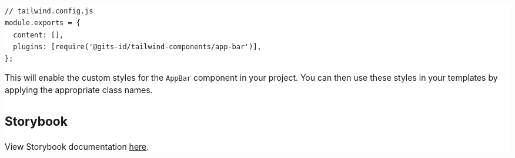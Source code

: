 ```js{4}
// tailwind.config.js
module.exports = {
  content: [],
  plugins: [require('@gits-id/tailwind-components/app-bar')],
};
```

This will enable the custom styles for the `AppBar` component in your project. You can then use these styles in your templates by applying the appropriate class names.

## Storybook

View Storybook documentation [here](https://gits-ui.web.app/?path=/story/components-app-bar--default).
